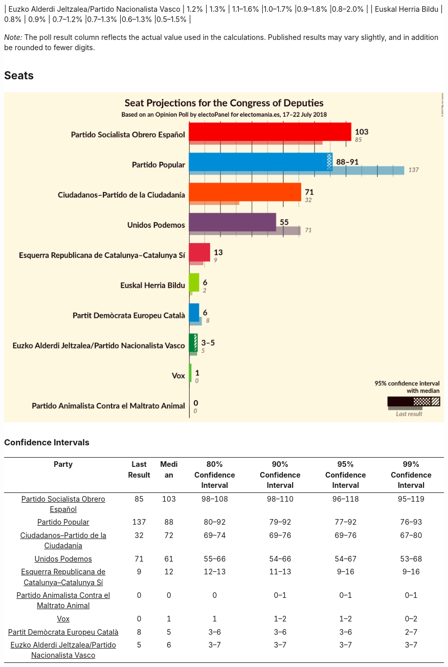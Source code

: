 | Euzko Alderdi Jeltzalea/Partido Nacionalista Vasco | 1.2% | 1.3% | 1.1–1.6% |1.0–1.7% |0.9–1.8% |0.8–2.0% |
| Euskal Herria Bildu | 0.8% | 0.9% | 0.7–1.2% |0.7–1.3% |0.6–1.3% |0.5–1.5% |

*Note:* The poll result column reflects the actual value used in the calculations. Published results may vary slightly, and in addition be rounded to fewer digits.

## Seats

![Graph with seats not yet produced](2018-07-22-electoPanel-seats.png "Seats")

### Confidence Intervals

| Party | Last Result | Median | 80% Confidence Interval | 90% Confidence Interval | 95% Confidence Interval | 99% Confidence Interval |
|:-----:|:-----------:|:------:|:-----------------------:|:-----------------------:|:-----------------------:|:-----------------------:|
| <a href="#partido-socialista-obrero-español">Partido Socialista Obrero Español</a> | 85 | 103 | 98–108 |98–110 |96–118 |95–119 |
| <a href="#partido-popular">Partido Popular</a> | 137 | 88 | 80–92 |79–92 |77–92 |76–93 |
| <a href="#ciudadanos–partido-de-la-ciudadanía">Ciudadanos–Partido de la Ciudadanía</a> | 32 | 72 | 69–74 |69–76 |69–76 |67–80 |
| <a href="#unidos-podemos">Unidos Podemos</a> | 71 | 61 | 55–66 |54–66 |54–67 |53–68 |
| <a href="#esquerra-republicana-de-catalunya–catalunya-sí">Esquerra Republicana de Catalunya–Catalunya Sí</a> | 9 | 12 | 12–13 |11–13 |9–16 |9–16 |
| <a href="#partido-animalista-contra-el-maltrato-animal">Partido Animalista Contra el Maltrato Animal</a> | 0 | 0 | 0 |0–1 |0–1 |0–1 |
| <a href="#vox">Vox</a> | 0 | 1 | 1 |1–2 |1–2 |0–2 |
| <a href="#partit-demòcrata-europeu-català">Partit Demòcrata Europeu Català</a> | 8 | 5 | 3–6 |3–6 |3–6 |2–7 |
| <a href="#euzko-alderdi-jeltzalea/partido-nacionalista-vasco">Euzko Alderdi Jeltzalea/Partido Nacionalista Vasco</a> | 5 | 6 | 3–7 |3–7 |3–7 |3–7 |